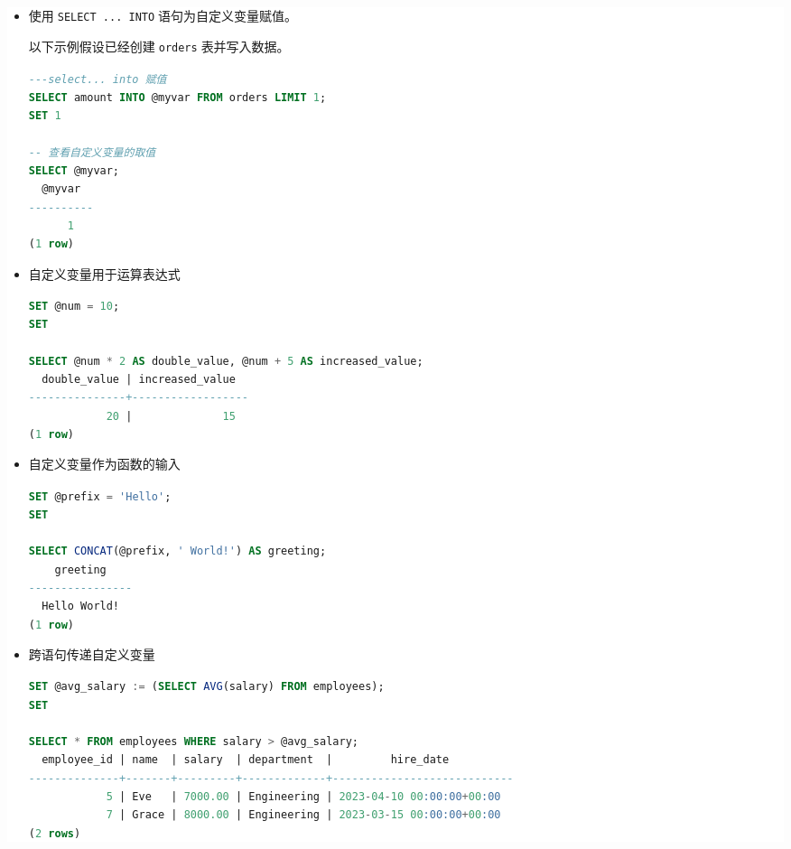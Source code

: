 - 使用 `SELECT ... INTO` 语句为自定义变量赋值。

    以下示例假设已经创建 `orders` 表并写入数据。

    ```sql
    ---select... into 赋值
    SELECT amount INTO @myvar FROM orders LIMIT 1;
    SET 1

    -- 查看自定义变量的取值
    SELECT @myvar;
      @myvar
    ----------
          1
    (1 row)
    ```

- 自定义变量用于运算表达式

    ```sql
    SET @num = 10;
    SET

    SELECT @num * 2 AS double_value, @num + 5 AS increased_value;
      double_value | increased_value
    ---------------+------------------
                20 |              15
    (1 row)
    ```

- 自定义变量作为函数的输入

    ```sql
    SET @prefix = 'Hello';
    SET

    SELECT CONCAT(@prefix, ' World!') AS greeting;
        greeting
    ----------------
      Hello World!
    (1 row)
    ```

- 跨语句传递自定义变量

    ```sql
    SET @avg_salary := (SELECT AVG(salary) FROM employees);
    SET

    SELECT * FROM employees WHERE salary > @avg_salary;
      employee_id | name  | salary  | department  |         hire_date
    --------------+-------+---------+-------------+----------------------------
                5 | Eve   | 7000.00 | Engineering | 2023-04-10 00:00:00+00:00
                7 | Grace | 8000.00 | Engineering | 2023-03-15 00:00:00+00:00
    (2 rows)
    ```
